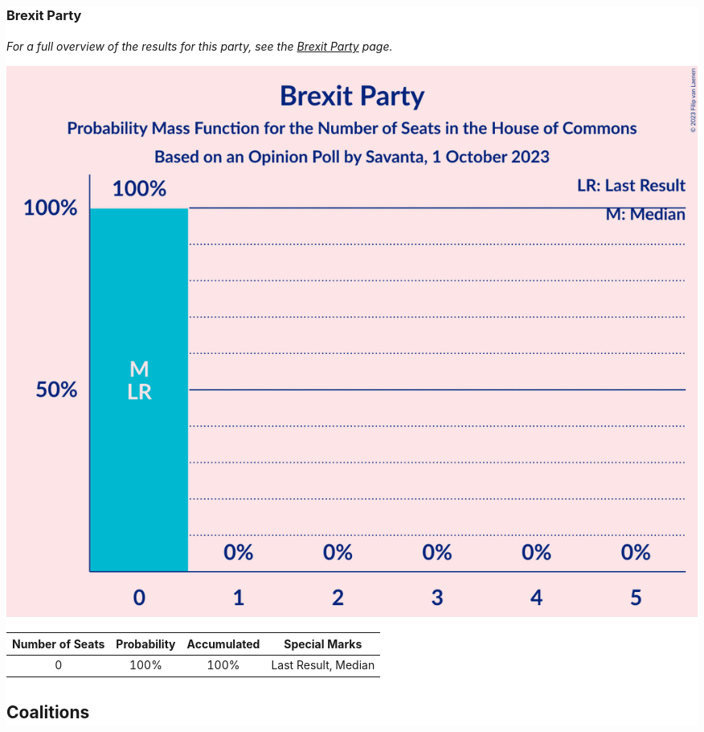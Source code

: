 ### Brexit Party

*For a full overview of the results for this party, see the [Brexit Party](party-brexitparty.html) page.*

![Graph with seats probability mass function not yet produced](2023-10-01-Savanta-seats-pmf-brexitparty.png "Seats Probability Mass Function")

| Number of Seats | Probability | Accumulated | Special Marks |
|:---------------:|:-----------:|:-----------:|:-------------:|
| 0 | 100% | 100% | Last Result, Median |


## Coalitions
